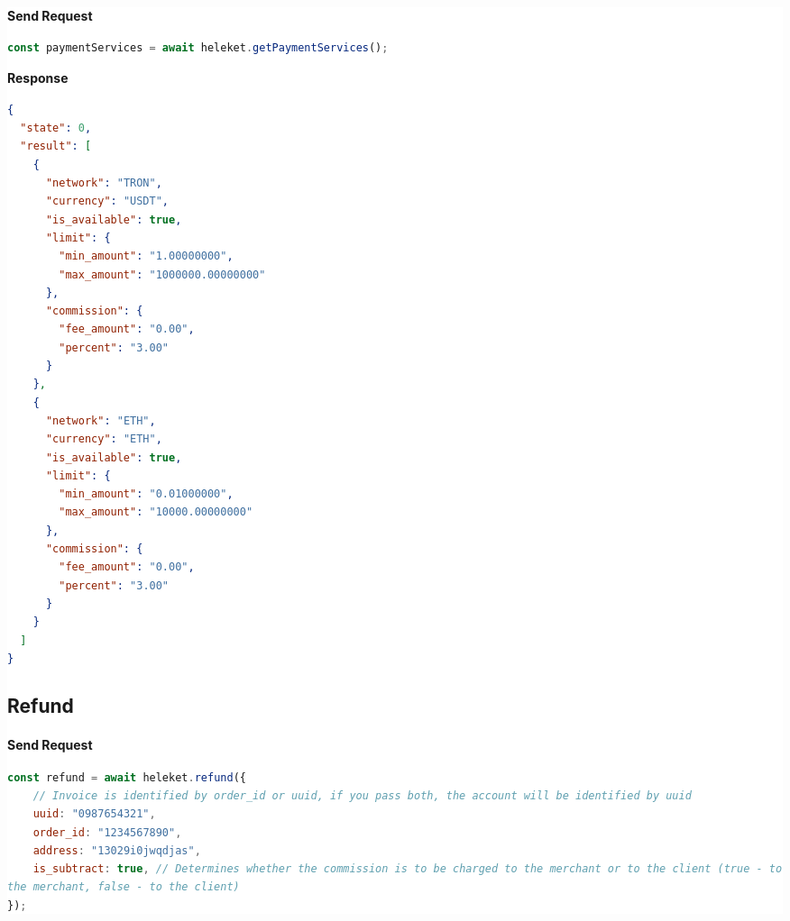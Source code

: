 **Send Request**
```javascript
const paymentServices = await heleket.getPaymentServices();
```

**Response**
```json
{
  "state": 0,
  "result": [
    {
      "network": "TRON",
      "currency": "USDT",
      "is_available": true,
      "limit": {
        "min_amount": "1.00000000",
        "max_amount": "1000000.00000000"
      },
      "commission": {
        "fee_amount": "0.00",
        "percent": "3.00"
      }
    },
    {
      "network": "ETH",
      "currency": "ETH",
      "is_available": true,
      "limit": {
        "min_amount": "0.01000000",
        "max_amount": "10000.00000000"
      },
      "commission": {
        "fee_amount": "0.00",
        "percent": "3.00"
      }
    }
  ]
}
```

## Refund

**Send Request**
```javascript
const refund = await heleket.refund({
    // Invoice is identified by order_id or uuid, if you pass both, the account will be identified by uuid
    uuid: "0987654321",
    order_id: "1234567890",
    address: "13029i0jwqdjas",
    is_subtract: true, // Determines whether the commission is to be charged to the merchant or to the client (true - to the merchant, false - to the client)
});
```
